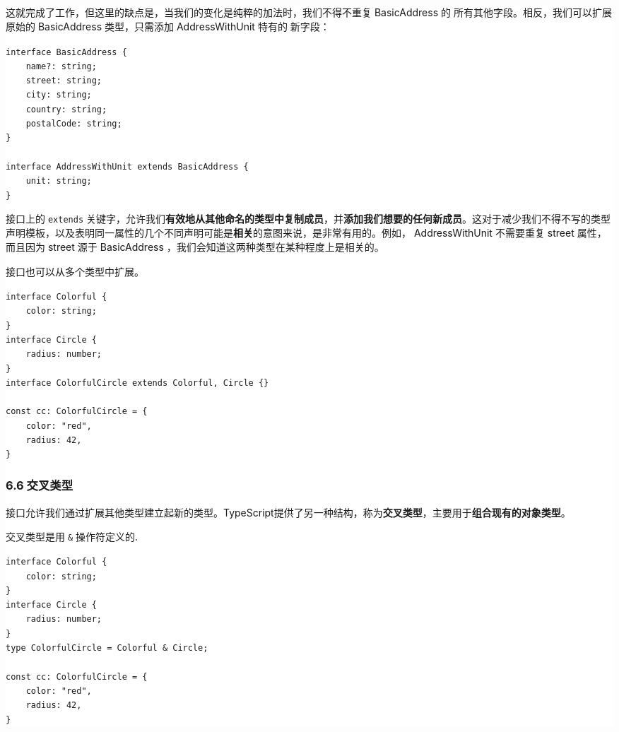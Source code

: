这就完成了工作，但这里的缺点是，当我们的变化是纯粹的加法时，我们不得不重复 BasicAddress 的 所有其他字段。相反，我们可以扩展原始的 BasicAddress 类型，只需添加 AddressWithUnit 特有的 新字段：

```tsx
interface BasicAddress {
    name?: string;
    street: string;
    city: string;
    country: string;
    postalCode: string;
}
 
interface AddressWithUnit extends BasicAddress {
	unit: string;
}
```

接口上的 `extends` 关键字，允许我们**有效地从其他命名的类型中复制成员**，并**添加我们想要的任何新成员**。这对于减少我们不得不写的类型声明模板，以及表明同一属性的几个不同声明可能是**相关**的意图来说，是非常有用的。例如， AddressWithUnit 不需要重复 street 属性，而且因为 street 源于 BasicAddress ，我们会知道这两种类型在某种程度上是相关的。

接口也可以从多个类型中扩展。

```tsx
interface Colorful {
	color: string;
}
interface Circle {
	radius: number;
}
interface ColorfulCircle extends Colorful, Circle {}
 
const cc: ColorfulCircle = {
    color: "red",
    radius: 42,
}
```

### 6.6 交叉类型

接口允许我们通过扩展其他类型建立起新的类型。TypeScript提供了另一种结构，称为**交叉类型**，主要用于**组合现有的对象类型**。

交叉类型是用 `&` 操作符定义的.

```tsx
interface Colorful {
	color: string;
}
interface Circle {
	radius: number;
}
type ColorfulCircle = Colorful & Circle;
 
const cc: ColorfulCircle = {
    color: "red",
    radius: 42,
}
```
